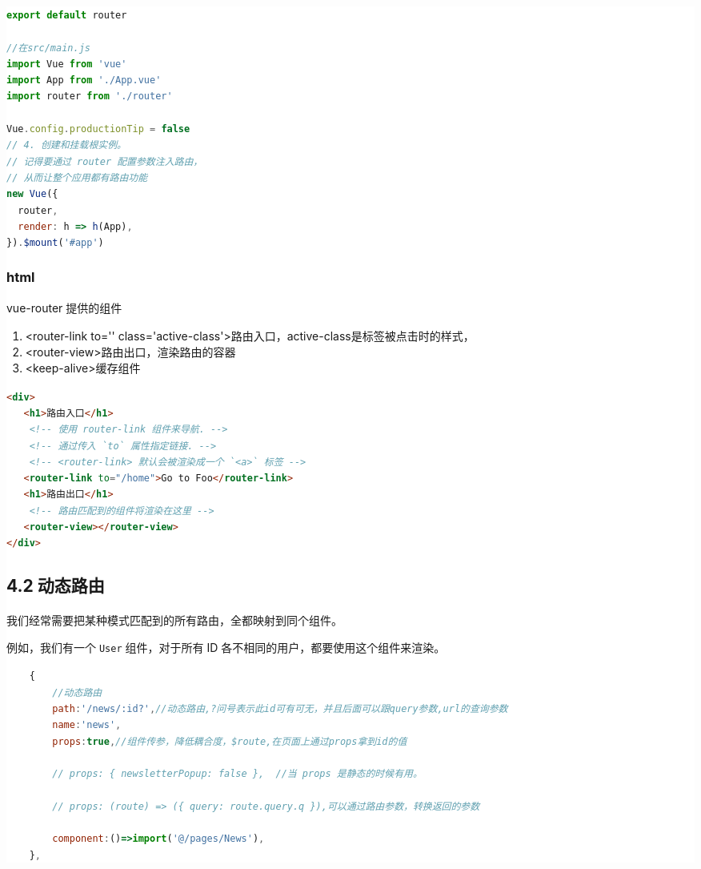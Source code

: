 ```js
export default router

//在src/main.js
import Vue from 'vue'
import App from './App.vue'
import router from './router'

Vue.config.productionTip = false
// 4. 创建和挂载根实例。
// 记得要通过 router 配置参数注入路由，
// 从而让整个应用都有路由功能
new Vue({
  router,
  render: h => h(App),
}).$mount('#app')

```

### html

vue-router 提供的组件

1. \<router-link to='' class='active-class'>路由入口，active-class是标签被点击时的样式，
2. \<router-view>路由出口，渲染路由的容器
3. \<keep-alive>缓存组件

```html
<div> 
   <h1>路由入口</h1>
    <!-- 使用 router-link 组件来导航. -->
    <!-- 通过传入 `to` 属性指定链接. -->
    <!-- <router-link> 默认会被渲染成一个 `<a>` 标签 -->
   <router-link to="/home">Go to Foo</router-link>
   <h1>路由出口</h1>
    <!-- 路由匹配到的组件将渲染在这里 -->
   <router-view></router-view>
</div>
```

## 4.2 动态路由

我们经常需要把某种模式匹配到的所有路由，全都映射到同个组件。

例如，我们有一个 `User` 组件，对于所有 ID 各不相同的用户，都要使用这个组件来渲染。

```js
    {
        //动态路由
        path:'/news/:id?',//动态路由,?问号表示此id可有可无，并且后面可以跟query参数,url的查询参数
        name:'news',
        props:true,//组件传参，降低耦合度，$route,在页面上通过props拿到id的值
            
        // props: { newsletterPopup: false },  //当 props 是静态的时候有用。
            
        // props: (route) => ({ query: route.query.q }),可以通过路由参数，转换返回的参数
            
        component:()=>import('@/pages/News'),
    },
```
